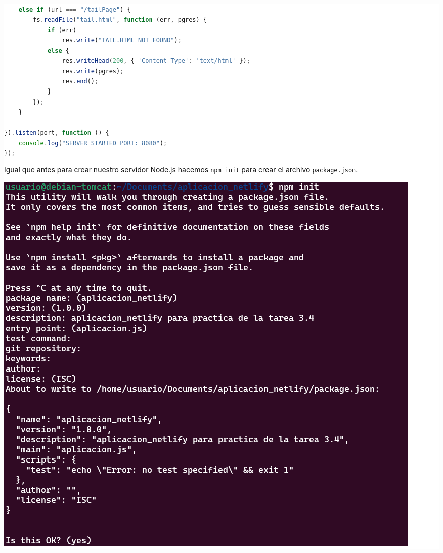 ````js
    else if (url === "/tailPage") {
        fs.readFile("tail.html", function (err, pgres) {
            if (err)
                res.write("TAIL.HTML NOT FOUND");
            else {
                res.writeHead(200, { 'Content-Type': 'text/html' });
                res.write(pgres);
                res.end();
            }
        });
    }

}).listen(port, function () {
    console.log("SERVER STARTED PORT: 8080");
});
````

Igual que antes para crear nuestro servidor Node.js hacemos `npm init` para crear el archivo `package.json`.

![](./assets/imagenes/fotos3.4/package.json.png)
